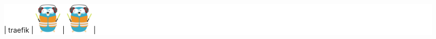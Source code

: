 | traefik | <img src="../icons/traefik.png" alt="traefik" width="50"> |  <img src="../icons/traefik.svg" alt="traefik" width="50"> |